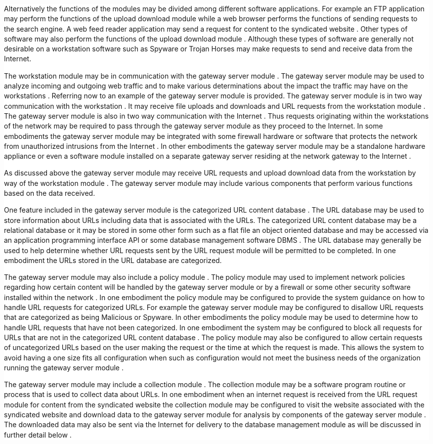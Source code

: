 Alternatively the functions of the modules may be divided among different software applications. For example an FTP application may perform the functions of the upload download module while a web browser performs the functions of sending requests to the search engine. A web feed reader application may send a request for content to the syndicated website . Other types of software may also perform the functions of the upload download module . Although these types of software are generally not desirable on a workstation software such as Spyware or Trojan Horses may make requests to send and receive data from the Internet.

The workstation module may be in communication with the gateway server module . The gateway server module may be used to analyze incoming and outgoing web traffic and to make various determinations about the impact the traffic may have on the workstations . Referring now to an example of the gateway server module is provided. The gateway server module is in two way communication with the workstation . It may receive file uploads and downloads and URL requests from the workstation module . The gateway server module is also in two way communication with the Internet . Thus requests originating within the workstations of the network may be required to pass through the gateway server module as they proceed to the Internet. In some embodiments the gateway server module may be integrated with some firewall hardware or software that protects the network from unauthorized intrusions from the Internet . In other embodiments the gateway server module may be a standalone hardware appliance or even a software module installed on a separate gateway server residing at the network gateway to the Internet .

As discussed above the gateway server module may receive URL requests and upload download data from the workstation by way of the workstation module . The gateway server module may include various components that perform various functions based on the data received.

One feature included in the gateway server module is the categorized URL content database . The URL database may be used to store information about URLs including data that is associated with the URLs. The categorized URL content database may be a relational database or it may be stored in some other form such as a flat file an object oriented database and may be accessed via an application programming interface API or some database management software DBMS . The URL database may generally be used to help determine whether URL requests sent by the URL request module will be permitted to be completed. In one embodiment the URLs stored in the URL database are categorized.

The gateway server module may also include a policy module . The policy module may used to implement network policies regarding how certain content will be handled by the gateway server module or by a firewall or some other security software installed within the network . In one embodiment the policy module may be configured to provide the system guidance on how to handle URL requests for categorized URLs. For example the gateway server module may be configured to disallow URL requests that are categorized as being Malicious or Spyware. In other embodiments the policy module may be used to determine how to handle URL requests that have not been categorized. In one embodiment the system may be configured to block all requests for URLs that are not in the categorized URL content database . The policy module may also be configured to allow certain requests of uncategorized URLs based on the user making the request or the time at which the request is made. This allows the system to avoid having a one size fits all configuration when such as configuration would not meet the business needs of the organization running the gateway server module .

The gateway server module may include a collection module . The collection module may be a software program routine or process that is used to collect data about URLs. In one embodiment when an internet request is received from the URL request module for content from the syndicated website the collection module may be configured to visit the website associated with the syndicated website and download data to the gateway server module for analysis by components of the gateway server module . The downloaded data may also be sent via the Internet for delivery to the database management module as will be discussed in further detail below .
